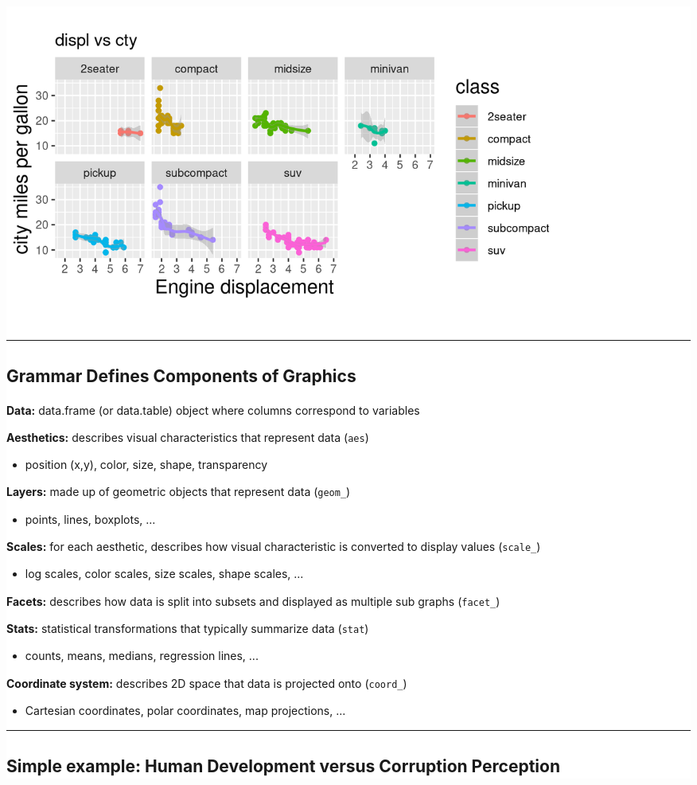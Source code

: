<img src="assets/fig/lec05_plt1-1.png" title="plot of chunk lec05_plt1" alt="plot of chunk lec05_plt1" width="700px" height="400px" />


---
## Grammar Defines Components of Graphics
**Data:** data.frame (or data.table) object where columns correspond to variables

**Aesthetics:** describes visual characteristics that represent data (`aes`)
 - position (x,y), color, size, shape, transparency

**Layers:** made up of geometric objects that represent data (`geom_`)
 - points, lines, boxplots, ...

**Scales:** for each aesthetic, describes how visual characteristic is converted to display values (`scale_`)
 - log scales, color scales, size scales, shape scales, ...

**Facets:** describes how data is split into subsets and displayed as multiple sub graphs (`facet_`)

**Stats:** statistical transformations that typically summarize data (`stat`)
 - counts, means, medians, regression lines, ...
 
**Coordinate system:** describes 2D space that data is projected onto (`coord_`)
 - Cartesian coordinates, polar coordinates, map projections, ...

---

## Simple example: Human Development versus Corruption Perception
